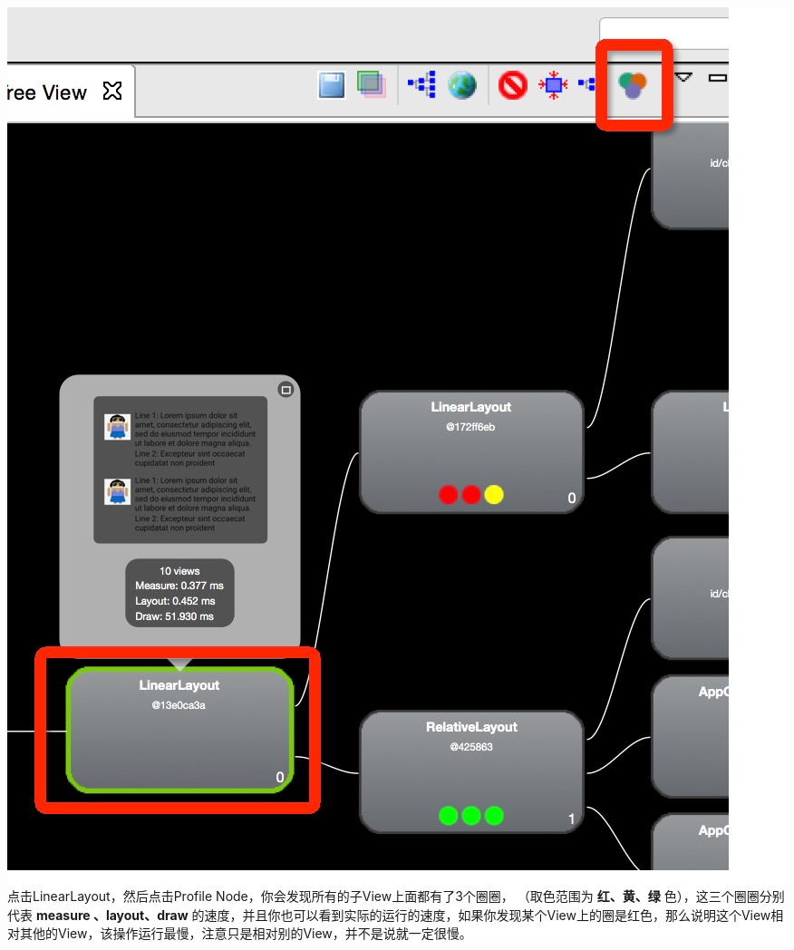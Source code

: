 ![hierarchy_viewer_analysis.png](images/hierarchy_viewer_analysis.png)

点击LinearLayout，然后点击Profile Node，你会发现所有的子View上面都有了3个圈圈， 
（取色范围为 **红、黄、绿** 色），这三个圈圈分别代表 **measure 、layout、draw** 的速度，并且你也可以看到实际的运行的速度，如果你发现某个View上的圈是红色，那么说明这个View相对其他的View，该操作运行最慢，注意只是相对别的View，并不是说就一定很慢。
